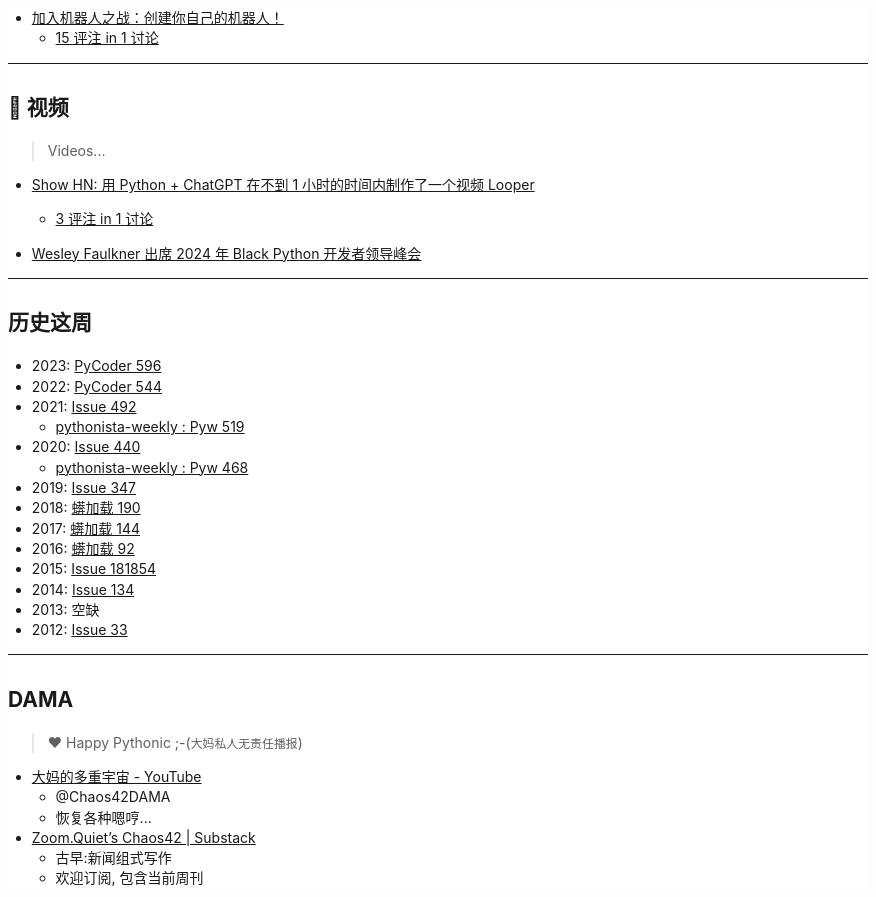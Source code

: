 
- [加入机器人之战：创建你自己的机器人！](https://github.com/SpikeyLP/Bots)
    - [15 评注 in 1 讨论](https://discu.eu/q/https://github.com/SpikeyLP/Bots)


-----------------------------------------
## 🐍 视频
> Videos...



- [Show HN: 用 Python + ChatGPT 在不到 1 小时的时间内制作了一个视频 Looper](https://www.youtube.com/watch?v=oXFSE5Ab9WM)
    - [3 评注 in 1 讨论](https://discu.eu/q/https://www.youtube.com/watch?v=oXFSE5Ab9WM)

- [Wesley Faulkner 出席 2024 年 Black Python 开发者领导峰会](https://www.youtube.com/watch?v=A9HkxFDH1Cs)







-----------------------------------------
## 历史这周


- 2023: [PyCoder 596](https://weekly.pychina.org/issue/issue-596.html)
- 2022: [PyCoder 544](https://weekly.pychina.org/issue/issue-544.html)
- 2021: [Issue 492](https://weekly.pychina.org/issue/issue-492.html)
    + [pythonista-weekly : Pyw 519](https://weekly.pychina.org/python-weekly/pyw-519.html)
- 2020: [Issue 440](https://weekly.pychina.org/issue/issue-440.html)
    + [pythonista-weekly : Pyw 468](https://weekly.pychina.org/python-weekly/pyw-468.html)
- 2019: [Issue 347](https://weekly.pychina.org/issue/issue-347.html)
- 2018: [蠎加载 190](https://weekly.pychina.org/importpython/importpython-190.html)
- 2017: [蠎加载 144](https://weekly.pychina.org/importpython/importpython-144.html)
- 2016: [蠎加载 92](https://weekly.pychina.org/importpython/importpython-92.html)
- 2015: [Issue 181854](https://weekly.pychina.org/issue/issue-185.html)
- 2014: [Issue 134](https://weekly.pychina.org/issue/issue-134.html)
- 2013: 空缺
- 2012: [Issue 33](https://weekly.pychina.org/issue/issue-33.html)


-----------------------------------------
## DAMA
> ❤️ Happy Pythonic ;-(`大妈私人无责任播报`)



- [大妈的多重宇宙 - YouTube](https://www.youtube.com/@Chaos42DAMA)
    + @Chaos42DAMA
    + 恢复各种嗯哼...
- [Zoom\.Quiet’s Chaos42 \| Substack](https://zoomquiet.substack.com/)
    + 古早:新闻组式写作
    + 欢迎订阅, 包含当前周刊


